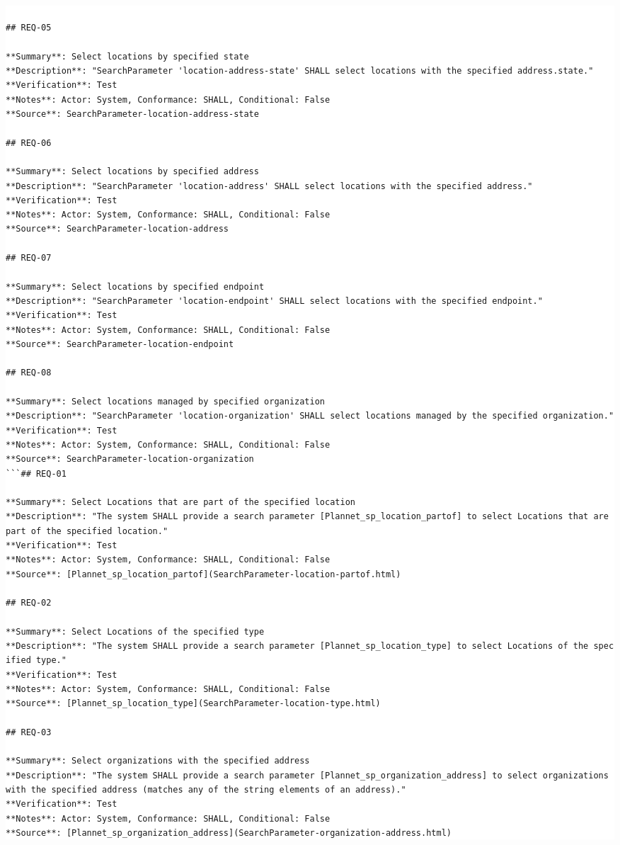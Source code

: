```

## REQ-05

**Summary**: Select locations by specified state
**Description**: "SearchParameter 'location-address-state' SHALL select locations with the specified address.state."
**Verification**: Test
**Notes**: Actor: System, Conformance: SHALL, Conditional: False
**Source**: SearchParameter-location-address-state

## REQ-06

**Summary**: Select locations by specified address
**Description**: "SearchParameter 'location-address' SHALL select locations with the specified address."
**Verification**: Test
**Notes**: Actor: System, Conformance: SHALL, Conditional: False
**Source**: SearchParameter-location-address

## REQ-07

**Summary**: Select locations by specified endpoint
**Description**: "SearchParameter 'location-endpoint' SHALL select locations with the specified endpoint."
**Verification**: Test
**Notes**: Actor: System, Conformance: SHALL, Conditional: False
**Source**: SearchParameter-location-endpoint

## REQ-08

**Summary**: Select locations managed by specified organization
**Description**: "SearchParameter 'location-organization' SHALL select locations managed by the specified organization."
**Verification**: Test
**Notes**: Actor: System, Conformance: SHALL, Conditional: False
**Source**: SearchParameter-location-organization
```## REQ-01

**Summary**: Select Locations that are part of the specified location
**Description**: "The system SHALL provide a search parameter [Plannet_sp_location_partof] to select Locations that are part of the specified location."
**Verification**: Test
**Notes**: Actor: System, Conformance: SHALL, Conditional: False
**Source**: [Plannet_sp_location_partof](SearchParameter-location-partof.html)

## REQ-02

**Summary**: Select Locations of the specified type
**Description**: "The system SHALL provide a search parameter [Plannet_sp_location_type] to select Locations of the specified type."
**Verification**: Test
**Notes**: Actor: System, Conformance: SHALL, Conditional: False
**Source**: [Plannet_sp_location_type](SearchParameter-location-type.html)

## REQ-03

**Summary**: Select organizations with the specified address
**Description**: "The system SHALL provide a search parameter [Plannet_sp_organization_address] to select organizations with the specified address (matches any of the string elements of an address)."
**Verification**: Test
**Notes**: Actor: System, Conformance: SHALL, Conditional: False
**Source**: [Plannet_sp_organization_address](SearchParameter-organization-address.html)

```